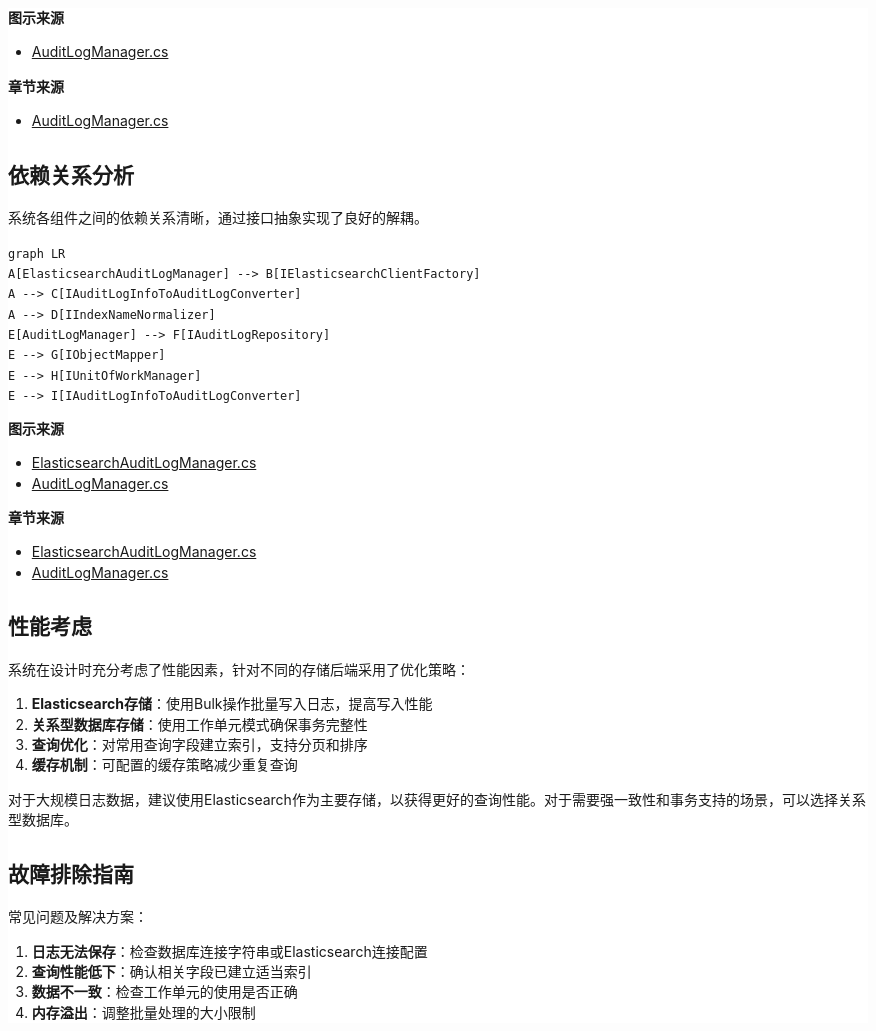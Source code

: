 **图示来源**
- [AuditLogManager.cs](file://aspnet-core/framework/auditing/LINGYUN.Abp.AuditLogging.EntityFrameworkCore/LINGYUN/Abp/AuditLogging/EntityFrameworkCore/AuditLogManager.cs)

**章节来源**
- [AuditLogManager.cs](file://aspnet-core/framework/auditing/LINGYUN.Abp.AuditLogging.EntityFrameworkCore/LINGYUN/Abp/AuditLogging/EntityFrameworkCore/AuditLogManager.cs)

## 依赖关系分析

系统各组件之间的依赖关系清晰，通过接口抽象实现了良好的解耦。

```mermaid
graph LR
A[ElasticsearchAuditLogManager] --> B[IElasticsearchClientFactory]
A --> C[IAuditLogInfoToAuditLogConverter]
A --> D[IIndexNameNormalizer]
E[AuditLogManager] --> F[IAuditLogRepository]
E --> G[IObjectMapper]
E --> H[IUnitOfWorkManager]
E --> I[IAuditLogInfoToAuditLogConverter]
```

**图示来源**
- [ElasticsearchAuditLogManager.cs](file://aspnet-core/framework/auditing/LINGYUN.Abp.AuditLogging.Elasticsearch/LINGYUN/Abp/AuditLogging/Elasticsearch/ElasticsearchAuditLogManager.cs)
- [AuditLogManager.cs](file://aspnet-core/framework/auditing/LINGYUN.Abp.AuditLogging.EntityFrameworkCore/LINGYUN/Abp/AuditLogging/EntityFrameworkCore/AuditLogManager.cs)

**章节来源**
- [ElasticsearchAuditLogManager.cs](file://aspnet-core/framework/auditing/LINGYUN.Abp.AuditLogging.Elasticsearch/LINGYUN/Abp/AuditLogging/Elasticsearch/ElasticsearchAuditLogManager.cs)
- [AuditLogManager.cs](file://aspnet-core/framework/auditing/LINGYUN.Abp.AuditLogging.EntityFrameworkCore/LINGYUN/Abp/AuditLogging/EntityFrameworkCore/AuditLogManager.cs)

## 性能考虑

系统在设计时充分考虑了性能因素，针对不同的存储后端采用了优化策略：

1. **Elasticsearch存储**：使用Bulk操作批量写入日志，提高写入性能
2. **关系型数据库存储**：使用工作单元模式确保事务完整性
3. **查询优化**：对常用查询字段建立索引，支持分页和排序
4. **缓存机制**：可配置的缓存策略减少重复查询

对于大规模日志数据，建议使用Elasticsearch作为主要存储，以获得更好的查询性能。对于需要强一致性和事务支持的场景，可以选择关系型数据库。

## 故障排除指南

常见问题及解决方案：

1. **日志无法保存**：检查数据库连接字符串或Elasticsearch连接配置
2. **查询性能低下**：确认相关字段已建立适当索引
3. **数据不一致**：检查工作单元的使用是否正确
4. **内存溢出**：调整批量处理的大小限制
